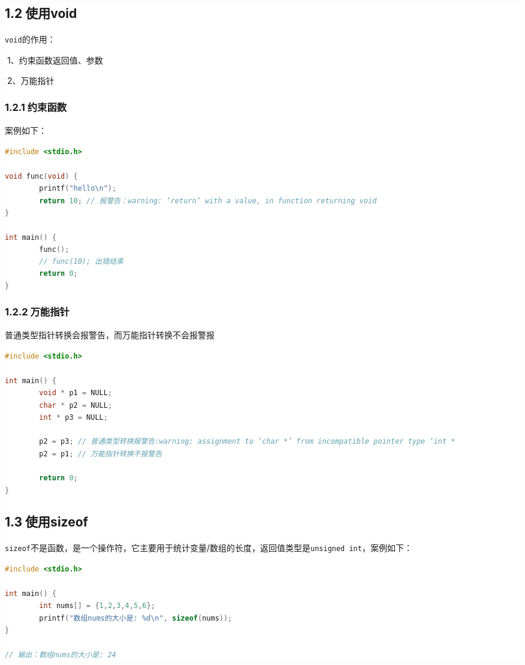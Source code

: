 ## 1.2 使用void

`void`的作用：

​	1、约束函数返回值、参数

​	2、万能指针

### 1.2.1 约束函数

案例如下：

```c
#include <stdio.h>

void func(void) {
        printf("hello\n");
        return 10; // 报警告：warning: ‘return’ with a value, in function returning void
}

int main() {
        func();
        // func(10); 出错结束
        return 0;
}
```

### 1.2.2 万能指针

普通类型指针转换会报警告，而万能指针转换不会报警报

```c
#include <stdio.h>

int main() {
        void * p1 = NULL;
        char * p2 = NULL;
        int * p3 = NULL;

        p2 = p3; // 普通类型转换报警告:warning: assignment to ‘char *’ from incompatible pointer type ‘int *
        p2 = p1; // 万能指针转换不报警告

        return 0;
}
```

## 1.3 使用sizeof

`sizeof`不是函数，是一个操作符，它主要用于统计变量/数组的长度，返回值类型是`unsigned int`，案例如下：

```c
#include <stdio.h>

int main() {
        int nums[] = {1,2,3,4,5,6};
        printf("数组nums的大小是: %d\n", sizeof(nums));
}

// 输出：数组nums的大小是: 24
```
